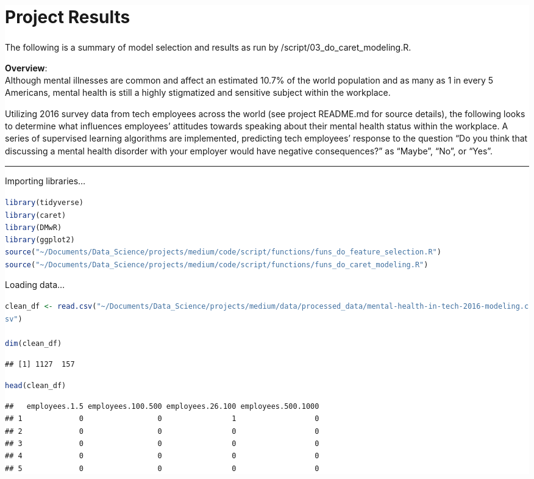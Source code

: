 Project Results
================

The following is a summary of model selection and results as run by
/script/03\_do\_caret\_modeling.R.

**Overview**:  
Although mental illnesses are common and affect an estimated 10.7% of
the world population and as many as 1 in every 5 Americans, mental
health is still a highly stigmatized and sensitive subject within the
workplace.

Utilizing 2016 survey data from tech employees across the world (see
project README.md for source details), the following looks to determine
what influences employees’ attitudes towards speaking about their mental
health status within the workplace. A series of supervised learning
algorithms are implemented, predicting tech employees’ response to the
question “Do you think that discussing a mental health disorder with
your employer would have negative consequences?” as “Maybe”, “No”, or
“Yes”.

-----

Importing libraries…

``` r
library(tidyverse)
library(caret)
library(DMwR)
library(ggplot2)
source("~/Documents/Data_Science/projects/medium/code/script/functions/funs_do_feature_selection.R")
source("~/Documents/Data_Science/projects/medium/code/script/functions/funs_do_caret_modeling.R")
```

Loading data…

``` r
clean_df <- read.csv("~/Documents/Data_Science/projects/medium/data/processed_data/mental-health-in-tech-2016-modeling.csv")

dim(clean_df)
```

    ## [1] 1127  157

``` r
head(clean_df)
```

    ##   employees.1.5 employees.100.500 employees.26.100 employees.500.1000
    ## 1             0                 0                1                  0
    ## 2             0                 0                0                  0
    ## 3             0                 0                0                  0
    ## 4             0                 0                0                  0
    ## 5             0                 0                0                  0